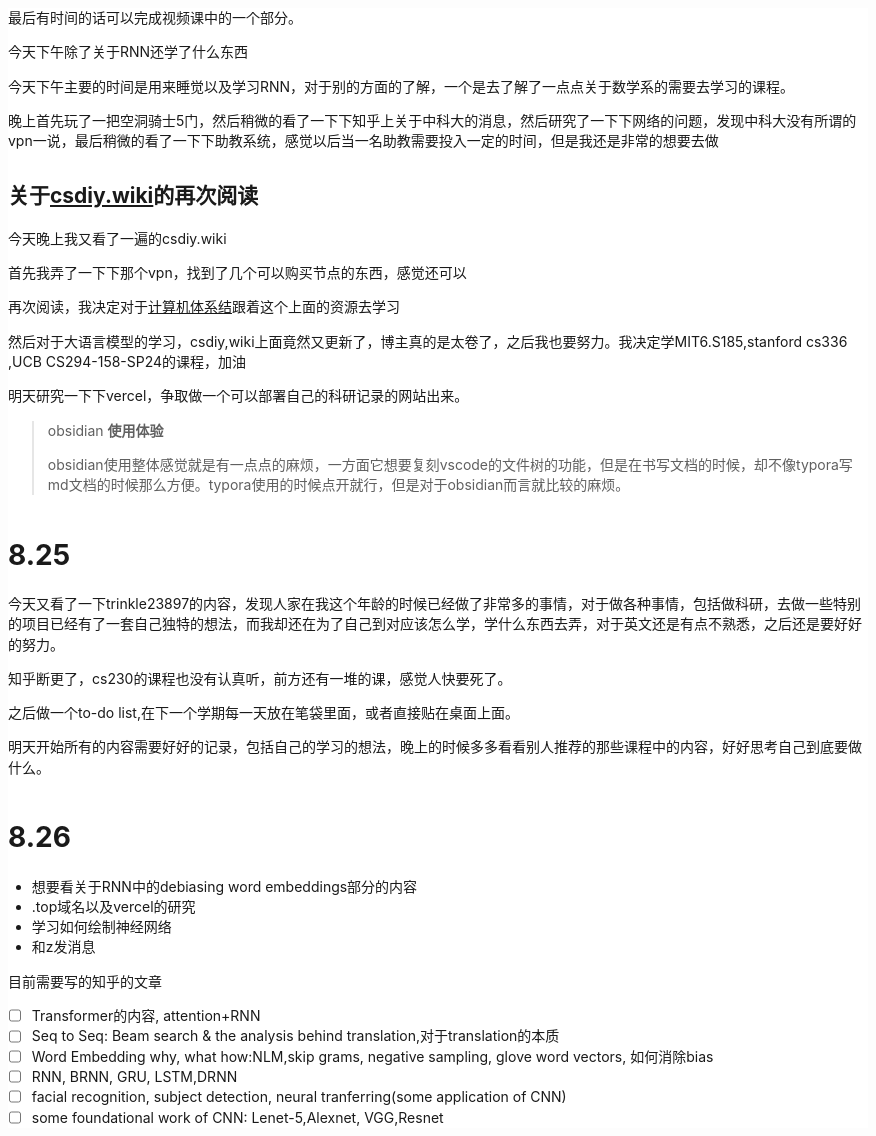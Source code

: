 最后有时间的话可以完成视频课中的一个部分。

今天下午除了关于RNN还学了什么东西

今天下午主要的时间是用来睡觉以及学习RNN，对于别的方面的了解，一个是去了解了一点点关于数学系的需要去学习的课程。



晚上首先玩了一把空洞骑士5门，然后稍微的看了一下下知乎上关于中科大的消息，然后研究了一下下网络的问题，发现中科大没有所谓的vpn一说，最后稍微的看了一下下助教系统，感觉以后当一名助教需要投入一定的时间，但是我还是非常的想要去做

## 关于[csdiy.wiki](csdiy.wiki)的再次阅读

今天晚上我又看了一遍的csdiy.wiki

首先我弄了一下下那个vpn，找到了几个可以购买节点的东西，感觉还可以

再次阅读，我决定对于[计算机体系结](https://csdiy.wiki/CS%E5%AD%A6%E4%B9%A0%E8%A7%84%E5%88%92/)跟着这个上面的资源去学习

然后对于大语言模型的学习，csdiy,wiki上面竟然又更新了，博主真的是太卷了，之后我也要努力。我决定学MIT6.S185,stanford cs336 ,UCB CS294-158-SP24的课程，加油

明天研究一下下vercel，争取做一个可以部署自己的科研记录的网站出来。
> obsidian **使用体验**
>
> obsidian使用整体感觉就是有一点点的麻烦，一方面它想要复刻vscode的文件树的功能，但是在书写文档的时候，却不像typora写md文档的时候那么方便。typora使用的时候点开就行，但是对于obsidian而言就比较的麻烦。



# 8.25

今天又看了一下trinkle23897的内容，发现人家在我这个年龄的时候已经做了非常多的事情，对于做各种事情，包括做科研，去做一些特别的项目已经有了一套自己独特的想法，而我却还在为了自己到对应该怎么学，学什么东西去弄，对于英文还是有点不熟悉，之后还是要好好的努力。

知乎断更了，cs230的课程也没有认真听，前方还有一堆的课，感觉人快要死了。

之后做一个to-do list,在下一个学期每一天放在笔袋里面，或者直接贴在桌面上面。

明天开始所有的内容需要好好的记录，包括自己的学习的想法，晚上的时候多多看看别人推荐的那些课程中的内容，好好思考自己到底要做什么。

# 8.26

- 想要看关于RNN中的debiasing word embeddings部分的内容
- .top域名以及vercel的研究
- 学习如何绘制神经网络
- 和z发消息

目前需要写的知乎的文章

- [ ] Transformer的内容, attention+RNN
- [ ] Seq to Seq: Beam search & the analysis behind translation,对于translation的本质
- [ ] Word Embedding why, what how:NLM,skip grams, negative sampling, glove word vectors, 如何消除bias
- [ ] RNN, BRNN, GRU, LSTM,DRNN
- [ ] facial recognition, subject detection, neural tranferring(some application of CNN)
- [ ] some foundational work of CNN: Lenet-5,Alexnet, VGG,Resnet
